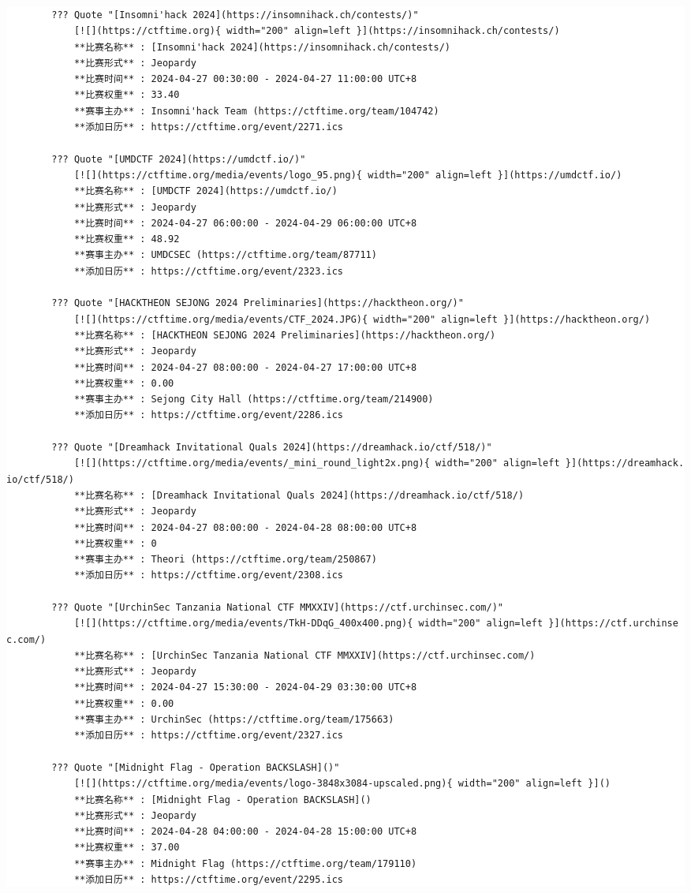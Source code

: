             ??? Quote "[Insomni'hack 2024](https://insomnihack.ch/contests/)"  
                [![](https://ctftime.org){ width="200" align=left }](https://insomnihack.ch/contests/)  
                **比赛名称** : [Insomni'hack 2024](https://insomnihack.ch/contests/)  
                **比赛形式** : Jeopardy  
                **比赛时间** : 2024-04-27 00:30:00 - 2024-04-27 11:00:00 UTC+8  
                **比赛权重** : 33.40  
                **赛事主办** : Insomni'hack Team (https://ctftime.org/team/104742)  
                **添加日历** : https://ctftime.org/event/2271.ics  
                
            ??? Quote "[UMDCTF 2024](https://umdctf.io/)"  
                [![](https://ctftime.org/media/events/logo_95.png){ width="200" align=left }](https://umdctf.io/)  
                **比赛名称** : [UMDCTF 2024](https://umdctf.io/)  
                **比赛形式** : Jeopardy  
                **比赛时间** : 2024-04-27 06:00:00 - 2024-04-29 06:00:00 UTC+8  
                **比赛权重** : 48.92  
                **赛事主办** : UMDCSEC (https://ctftime.org/team/87711)  
                **添加日历** : https://ctftime.org/event/2323.ics  
                
            ??? Quote "[HACKTHEON SEJONG 2024 Preliminaries](https://hacktheon.org/)"  
                [![](https://ctftime.org/media/events/CTF_2024.JPG){ width="200" align=left }](https://hacktheon.org/)  
                **比赛名称** : [HACKTHEON SEJONG 2024 Preliminaries](https://hacktheon.org/)  
                **比赛形式** : Jeopardy  
                **比赛时间** : 2024-04-27 08:00:00 - 2024-04-27 17:00:00 UTC+8  
                **比赛权重** : 0.00  
                **赛事主办** : Sejong City Hall (https://ctftime.org/team/214900)  
                **添加日历** : https://ctftime.org/event/2286.ics  
                
            ??? Quote "[Dreamhack Invitational Quals 2024](https://dreamhack.io/ctf/518/)"  
                [![](https://ctftime.org/media/events/_mini_round_light2x.png){ width="200" align=left }](https://dreamhack.io/ctf/518/)  
                **比赛名称** : [Dreamhack Invitational Quals 2024](https://dreamhack.io/ctf/518/)  
                **比赛形式** : Jeopardy  
                **比赛时间** : 2024-04-27 08:00:00 - 2024-04-28 08:00:00 UTC+8  
                **比赛权重** : 0  
                **赛事主办** : Theori (https://ctftime.org/team/250867)  
                **添加日历** : https://ctftime.org/event/2308.ics  
                
            ??? Quote "[UrchinSec Tanzania National CTF MMXXIV](https://ctf.urchinsec.com/)"  
                [![](https://ctftime.org/media/events/TkH-DDqG_400x400.png){ width="200" align=left }](https://ctf.urchinsec.com/)  
                **比赛名称** : [UrchinSec Tanzania National CTF MMXXIV](https://ctf.urchinsec.com/)  
                **比赛形式** : Jeopardy  
                **比赛时间** : 2024-04-27 15:30:00 - 2024-04-29 03:30:00 UTC+8  
                **比赛权重** : 0.00  
                **赛事主办** : UrchinSec (https://ctftime.org/team/175663)  
                **添加日历** : https://ctftime.org/event/2327.ics  
                
            ??? Quote "[Midnight Flag - Operation BACKSLASH]()"  
                [![](https://ctftime.org/media/events/logo-3848x3084-upscaled.png){ width="200" align=left }]()  
                **比赛名称** : [Midnight Flag - Operation BACKSLASH]()  
                **比赛形式** : Jeopardy  
                **比赛时间** : 2024-04-28 04:00:00 - 2024-04-28 15:00:00 UTC+8  
                **比赛权重** : 37.00  
                **赛事主办** : Midnight Flag (https://ctftime.org/team/179110)  
                **添加日历** : https://ctftime.org/event/2295.ics  
                